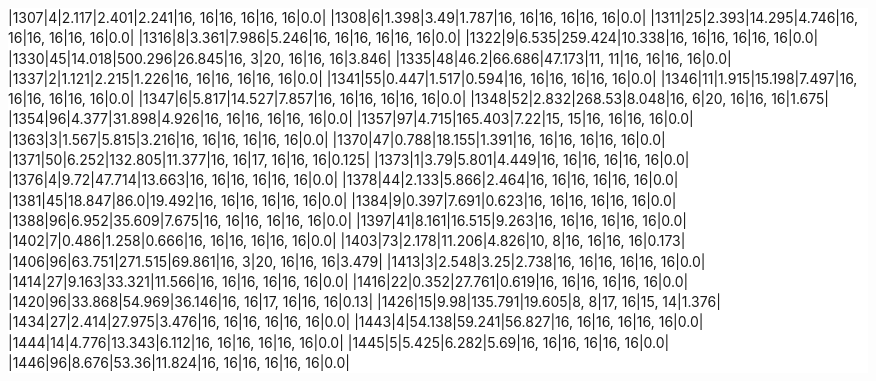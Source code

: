 |1307|4|2.117|2.401|2.241|16, 16|16, 16|16, 16|0.0|
|1308|6|1.398|3.49|1.787|16, 16|16, 16|16, 16|0.0|
|1311|25|2.393|14.295|4.746|16, 16|16, 16|16, 16|0.0|
|1316|8|3.361|7.986|5.246|16, 16|16, 16|16, 16|0.0|
|1322|9|6.535|259.424|10.338|16, 16|16, 16|16, 16|0.0|
|1330|45|14.018|500.296|26.845|16, 3|20, 16|16, 16|3.846|
|1335|48|46.2|66.686|47.173|11, 11|16, 16|16, 16|0.0|
|1337|2|1.121|2.215|1.226|16, 16|16, 16|16, 16|0.0|
|1341|55|0.447|1.517|0.594|16, 16|16, 16|16, 16|0.0|
|1346|11|1.915|15.198|7.497|16, 16|16, 16|16, 16|0.0|
|1347|6|5.817|14.527|7.857|16, 16|16, 16|16, 16|0.0|
|1348|52|2.832|268.53|8.048|16, 6|20, 16|16, 16|1.675|
|1354|96|4.377|31.898|4.926|16, 16|16, 16|16, 16|0.0|
|1357|97|4.715|165.403|7.22|15, 15|16, 16|16, 16|0.0|
|1363|3|1.567|5.815|3.216|16, 16|16, 16|16, 16|0.0|
|1370|47|0.788|18.155|1.391|16, 16|16, 16|16, 16|0.0|
|1371|50|6.252|132.805|11.377|16, 16|17, 16|16, 16|0.125|
|1373|1|3.79|5.801|4.449|16, 16|16, 16|16, 16|0.0|
|1376|4|9.72|47.714|13.663|16, 16|16, 16|16, 16|0.0|
|1378|44|2.133|5.866|2.464|16, 16|16, 16|16, 16|0.0|
|1381|45|18.847|86.0|19.492|16, 16|16, 16|16, 16|0.0|
|1384|9|0.397|7.691|0.623|16, 16|16, 16|16, 16|0.0|
|1388|96|6.952|35.609|7.675|16, 16|16, 16|16, 16|0.0|
|1397|41|8.161|16.515|9.263|16, 16|16, 16|16, 16|0.0|
|1402|7|0.486|1.258|0.666|16, 16|16, 16|16, 16|0.0|
|1403|73|2.178|11.206|4.826|10, 8|16, 16|16, 16|0.173|
|1406|96|63.751|271.515|69.861|16, 3|20, 16|16, 16|3.479|
|1413|3|2.548|3.25|2.738|16, 16|16, 16|16, 16|0.0|
|1414|27|9.163|33.321|11.566|16, 16|16, 16|16, 16|0.0|
|1416|22|0.352|27.761|0.619|16, 16|16, 16|16, 16|0.0|
|1420|96|33.868|54.969|36.146|16, 16|17, 16|16, 16|0.13|
|1426|15|9.98|135.791|19.605|8, 8|17, 16|15, 14|1.376|
|1434|27|2.414|27.975|3.476|16, 16|16, 16|16, 16|0.0|
|1443|4|54.138|59.241|56.827|16, 16|16, 16|16, 16|0.0|
|1444|14|4.776|13.343|6.112|16, 16|16, 16|16, 16|0.0|
|1445|5|5.425|6.282|5.69|16, 16|16, 16|16, 16|0.0|
|1446|96|8.676|53.36|11.824|16, 16|16, 16|16, 16|0.0|